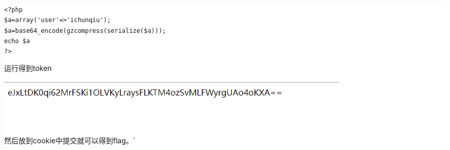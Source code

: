 ```
<?php
$a=array('user'=>'ichunqiu');
$a=base64_encode(gzcompress(serialize($a)));
echo $a
?>
```

运行得到token

![](img/de3aff5e8aefaf9fcf51420dbd56c5ae.png)

然后放到cookie中提交就可以得到flag。`